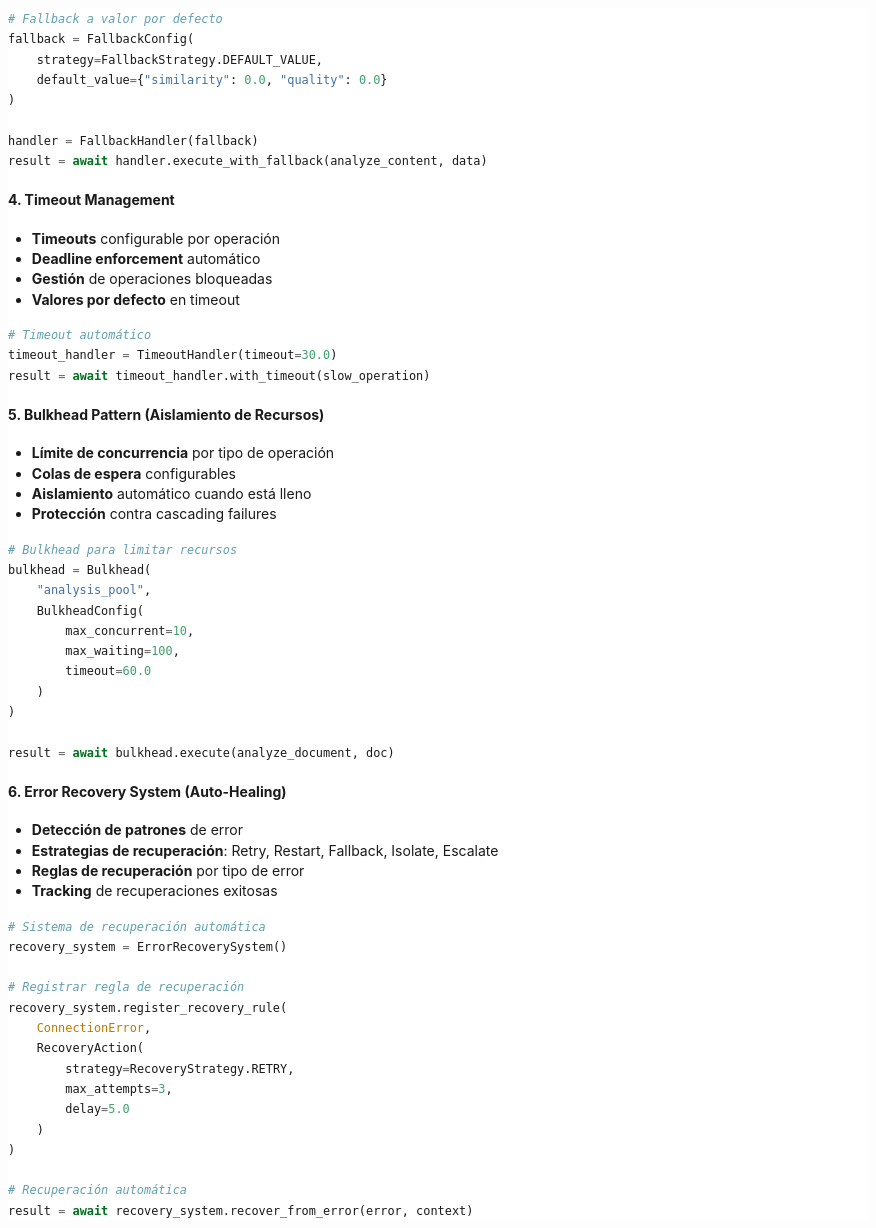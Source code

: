 ```python
# Fallback a valor por defecto
fallback = FallbackConfig(
    strategy=FallbackStrategy.DEFAULT_VALUE,
    default_value={"similarity": 0.0, "quality": 0.0}
)

handler = FallbackHandler(fallback)
result = await handler.execute_with_fallback(analyze_content, data)
```

#### 4. **Timeout Management**
- **Timeouts** configurable por operación
- **Deadline enforcement** automático
- **Gestión** de operaciones bloqueadas
- **Valores por defecto** en timeout

```python
# Timeout automático
timeout_handler = TimeoutHandler(timeout=30.0)
result = await timeout_handler.with_timeout(slow_operation)
```

#### 5. **Bulkhead Pattern** (Aislamiento de Recursos)
- **Límite de concurrencia** por tipo de operación
- **Colas de espera** configurables
- **Aislamiento** automático cuando está lleno
- **Protección** contra cascading failures

```python
# Bulkhead para limitar recursos
bulkhead = Bulkhead(
    "analysis_pool",
    BulkheadConfig(
        max_concurrent=10,
        max_waiting=100,
        timeout=60.0
    )
)

result = await bulkhead.execute(analyze_document, doc)
```

#### 6. **Error Recovery System** (Auto-Healing)
- **Detección de patrones** de error
- **Estrategias de recuperación**: Retry, Restart, Fallback, Isolate, Escalate
- **Reglas de recuperación** por tipo de error
- **Tracking** de recuperaciones exitosas

```python
# Sistema de recuperación automática
recovery_system = ErrorRecoverySystem()

# Registrar regla de recuperación
recovery_system.register_recovery_rule(
    ConnectionError,
    RecoveryAction(
        strategy=RecoveryStrategy.RETRY,
        max_attempts=3,
        delay=5.0
    )
)

# Recuperación automática
result = await recovery_system.recover_from_error(error, context)
```
